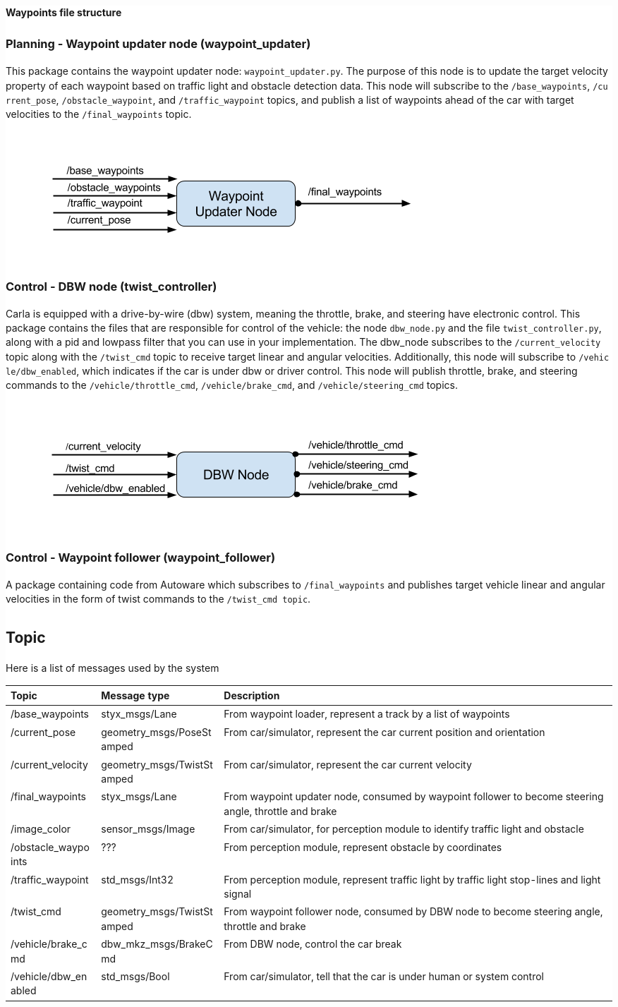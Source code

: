 #### Waypoints file structure


### Planning - Waypoint updater node (waypoint_updater)

This package contains the waypoint updater node: `waypoint_updater.py`. The purpose of this node is to update the
target velocity property of each waypoint based on traffic light and obstacle detection data. This node will 
subscribe to the `/base_waypoints`, `/current_pose`, `/obstacle_waypoint`, and `/traffic_waypoint` topics, and 
publish a list of waypoints ahead of the car with target velocities to the `/final_waypoints` topic.

![alt text][image4]

### Control - DBW node (twist_controller)

Carla is equipped with a drive-by-wire (dbw) system, meaning the throttle, brake, and steering have electronic 
control. This package contains the files that are responsible for control of the vehicle: the node `dbw_node.py` 
and the file `twist_controller.py`, along with a pid and lowpass filter that you can use in your implementation. 
The dbw_node subscribes to the `/current_velocity` topic along with the `/twist_cmd` topic to receive target 
linear and angular velocities. Additionally, this node will subscribe to `/vehicle/dbw_enabled`, which indicates 
if the car is under dbw or driver control. This node will publish throttle, brake, and steering commands to the 
`/vehicle/throttle_cmd`, `/vehicle/brake_cmd`, and `/vehicle/steering_cmd` topics.

![alt text][image5]


### Control - Waypoint follower (waypoint_follower)

A package containing code from Autoware which subscribes to `/final_waypoints` and publishes target vehicle linear 
and angular velocities in the form of twist commands to the `/twist_cmd topic`.

## Topic

Here is a list of messages used by the system


| Topic | Message type | Description |
| :------------ | :----------- | :----------- |
| /base_waypoints       | styx_msgs/Lane            | From waypoint loader, represent a track by a list of waypoints         |
| /current_pose         | geometry_msgs/PoseStamped | From car/simulator, represent the car current position and orientation          |
| /current_velocity     | geometry_msgs/TwistStamped| From car/simulator, represent the car current velocity          |
| /final_waypoints      | styx_msgs/Lane            | From waypoint updater node, consumed by waypoint follower to become steering angle, throttle and brake         |
| /image_color          | sensor_msgs/Image         | From car/simulator, for perception module to identify traffic light and obstacle          |
| /obstacle_waypoints   | ???                       | From perception module, represent obstacle by coordinates          |
| /traffic_waypoint     | std_msgs/Int32            | From perception module, represent traffic light by traffic light stop-lines and light signal          |
| /twist_cmd            | geometry_msgs/TwistStamped| From waypoint follower node, consumed by DBW node to become steering angle, throttle and brake  |
| /vehicle/brake_cmd    | dbw_mkz_msgs/BrakeCmd     | From DBW node, control the car break   |
| /vehicle/dbw_enabled  | std_msgs/Bool             | From car/simulator, tell that the car is under human or system control          |

[//]: # (Image References)
[image1]: ../imgs/self_driving_stack.PNG "driving stack"
[image2]: ../imgs/ros_code_structure.PNG "ros code structure"
[image3]: ../imgs/tl-detector-ros-graph.png "traffic light detector node"
[image4]: ../imgs/waypoint-updater-ros-graph.png "waypoint updater node"
[image5]: ../imgs/dbw-node-ros-graph.png "dbw node"